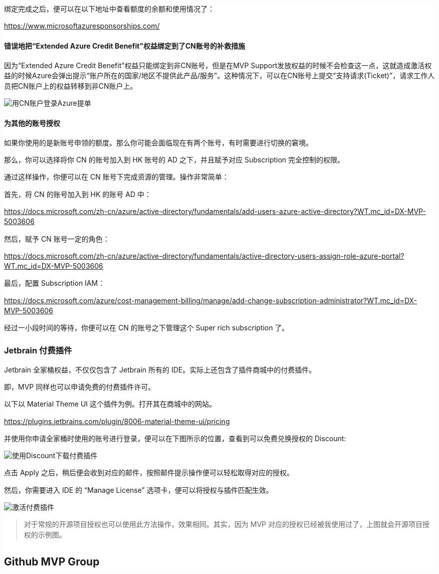 绑定完成之后，便可以在以下地址中查看额度的余额和使用情况了：

<https://www.microsoftazuresponsorships.com/>

#### 错误地把“Extended Azure Credit Benefit”权益绑定到了CN账号的补救措施

因为“Extended Azure Credit Benefit”权益只能绑定到非CN账号，但是在MVP Support发放权益的时候不会检查这一点，这就造成激活权益的时候Azure会弹出提示“账户所在的国家/地区不提供此产品/服务”。这种情况下，可以在CN账号上提交“支持请求(Ticket)”，请求工作人员把CN账户上的权益转移到非CN账户上。

![用CN账户登录Azure提单](/images/20220126-001.png)

#### 为其他的账号授权

如果你使用的是新账号申领的额度。那么你可能会面临现在有两个账号，有时需要进行切换的窘境。

那么，你可以选择将你 CN 的账号加入到 HK 账号的 AD 之下，并且赋予对应 Subscription 完全控制的权限。

通过这样操作，你便可以在 CN 账号下完成资源的管理。操作非常简单：

首先，将 CN 的账号加入到 HK 的账号 AD 中：

<https://docs.microsoft.com/zh-cn/azure/active-directory/fundamentals/add-users-azure-active-directory?WT.mc_id=DX-MVP-5003606>

然后，赋予 CN 账号一定的角色：

<https://docs.microsoft.com/zh-cn/azure/active-directory/fundamentals/active-directory-users-assign-role-azure-portal?WT.mc_id=DX-MVP-5003606>

最后，配置 Subscription IAM：

<https://docs.microsoft.com/azure/cost-management-billing/manage/add-change-subscription-administrator?WT.mc_id=DX-MVP-5003606>

经过一小段时间的等待，你便可以在 CN 的账号之下管理这个 Super rich subscription 了。

### Jetbrain 付费插件

Jetbrain 全家桶权益，不仅仅包含了 Jetbrain 所有的 IDE。实际上还包含了插件商城中的付费插件。

即，MVP 同样也可以申请免费的付费插件许可。

以下以 Material Theme UI 这个插件为例。打开其在商城中的网站。

<https://plugins.jetbrains.com/plugin/8006-material-theme-ui/pricing>

并使用你申请全家桶时使用的账号进行登录，便可以在下图所示的位置，查看到可以免费兑换授权的 Discount:

![使用Discount下载付费插件](/images/20210717-004.png)

点击 Apply 之后，稍后便会收到对应的邮件，按照邮件提示操作便可以轻松取得对应的授权。

然后，你需要进入 IDE 的 “Manage License” 选项卡，便可以将授权与插件匹配生效。

![激活付费插件](/images/20210717-005.png)

> 对于常规的开源项目授权也可以使用此方法操作，效果相同。其实，因为 MVP 对应的授权已经被我使用过了，上图就会开源项目授权的示例图。

## Github MVP Group
